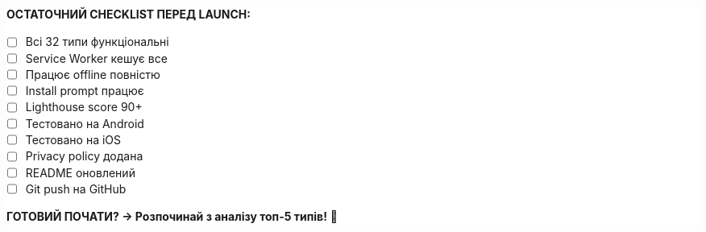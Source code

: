 
**ОСТАТОЧНИЙ CHECKLIST ПЕРЕД LAUNCH:**
- [ ] Всі 32 типи функціональні
- [ ] Service Worker кешує все
- [ ] Працює offline повністю
- [ ] Install prompt працює
- [ ] Lighthouse score 90+
- [ ] Тестовано на Android
- [ ] Тестовано на iOS
- [ ] Privacy policy додана
- [ ] README оновлений
- [ ] Git push на GitHub

**ГОТОВИЙ ПОЧАТИ? → Розпочинай з аналізу топ-5 типів!** 🚀
